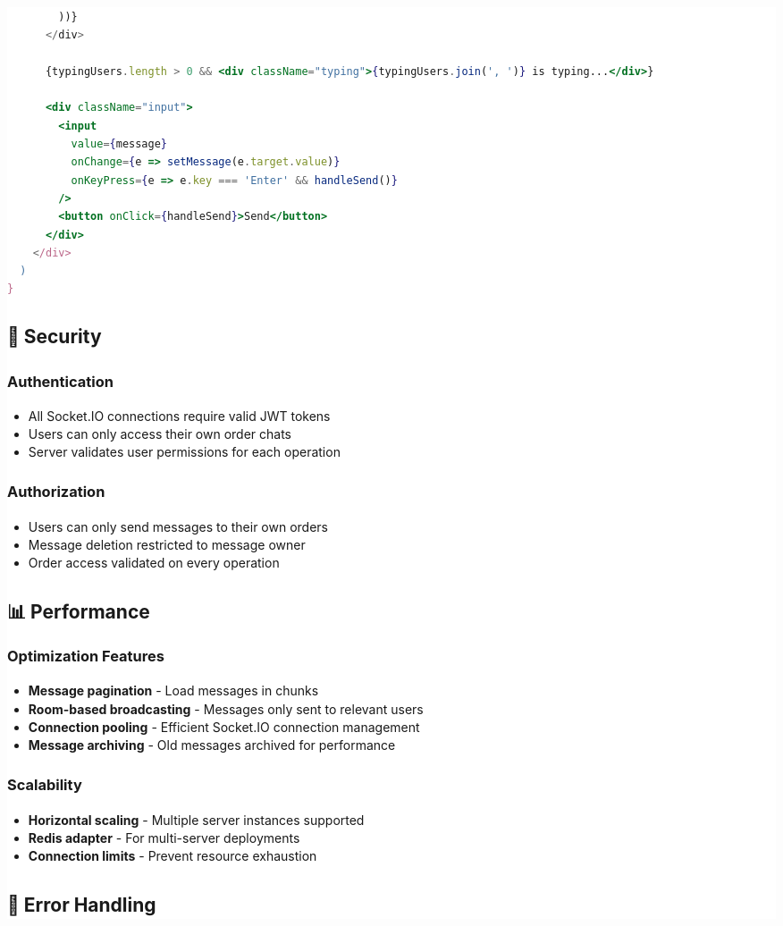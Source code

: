 ```jsx
        ))}
      </div>

      {typingUsers.length > 0 && <div className="typing">{typingUsers.join(', ')} is typing...</div>}

      <div className="input">
        <input
          value={message}
          onChange={e => setMessage(e.target.value)}
          onKeyPress={e => e.key === 'Enter' && handleSend()}
        />
        <button onClick={handleSend}>Send</button>
      </div>
    </div>
  )
}
```

## 🔐 Security

### Authentication

- All Socket.IO connections require valid JWT tokens
- Users can only access their own order chats
- Server validates user permissions for each operation

### Authorization

- Users can only send messages to their own orders
- Message deletion restricted to message owner
- Order access validated on every operation

## 📊 Performance

### Optimization Features

- **Message pagination** - Load messages in chunks
- **Room-based broadcasting** - Messages only sent to relevant users
- **Connection pooling** - Efficient Socket.IO connection management
- **Message archiving** - Old messages archived for performance

### Scalability

- **Horizontal scaling** - Multiple server instances supported
- **Redis adapter** - For multi-server deployments
- **Connection limits** - Prevent resource exhaustion

## 🚨 Error Handling
